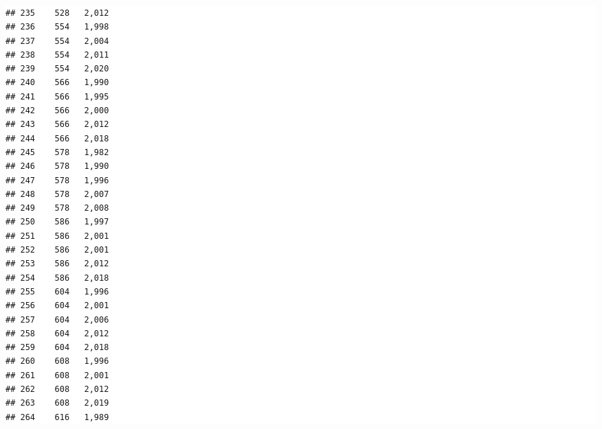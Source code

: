     ## 235    528   2,012
    ## 236    554   1,998
    ## 237    554   2,004
    ## 238    554   2,011
    ## 239    554   2,020
    ## 240    566   1,990
    ## 241    566   1,995
    ## 242    566   2,000
    ## 243    566   2,012
    ## 244    566   2,018
    ## 245    578   1,982
    ## 246    578   1,990
    ## 247    578   1,996
    ## 248    578   2,007
    ## 249    578   2,008
    ## 250    586   1,997
    ## 251    586   2,001
    ## 252    586   2,001
    ## 253    586   2,012
    ## 254    586   2,018
    ## 255    604   1,996
    ## 256    604   2,001
    ## 257    604   2,006
    ## 258    604   2,012
    ## 259    604   2,018
    ## 260    608   1,996
    ## 261    608   2,001
    ## 262    608   2,012
    ## 263    608   2,019
    ## 264    616   1,989